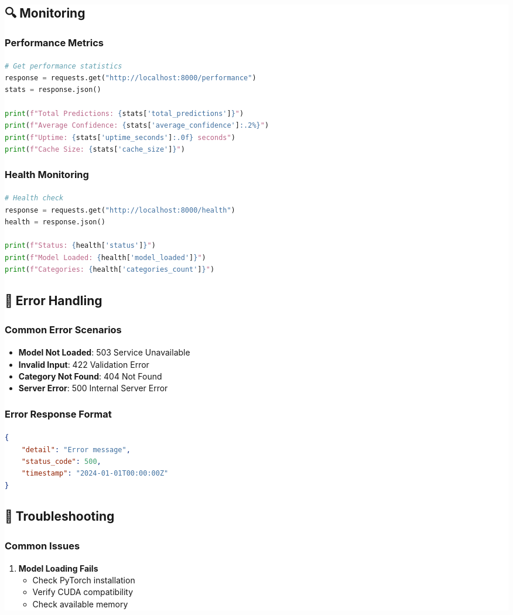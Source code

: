 ## 🔍 Monitoring

### Performance Metrics
```python
# Get performance statistics
response = requests.get("http://localhost:8000/performance")
stats = response.json()

print(f"Total Predictions: {stats['total_predictions']}")
print(f"Average Confidence: {stats['average_confidence']:.2%}")
print(f"Uptime: {stats['uptime_seconds']:.0f} seconds")
print(f"Cache Size: {stats['cache_size']}")
```

### Health Monitoring
```python
# Health check
response = requests.get("http://localhost:8000/health")
health = response.json()

print(f"Status: {health['status']}")
print(f"Model Loaded: {health['model_loaded']}")
print(f"Categories: {health['categories_count']}")
```

## 🚨 Error Handling

### Common Error Scenarios
- **Model Not Loaded**: 503 Service Unavailable
- **Invalid Input**: 422 Validation Error
- **Category Not Found**: 404 Not Found
- **Server Error**: 500 Internal Server Error

### Error Response Format
```json
{
    "detail": "Error message",
    "status_code": 500,
    "timestamp": "2024-01-01T00:00:00Z"
}
```

## 🔧 Troubleshooting

### Common Issues

1. **Model Loading Fails**
   - Check PyTorch installation
   - Verify CUDA compatibility
   - Check available memory
